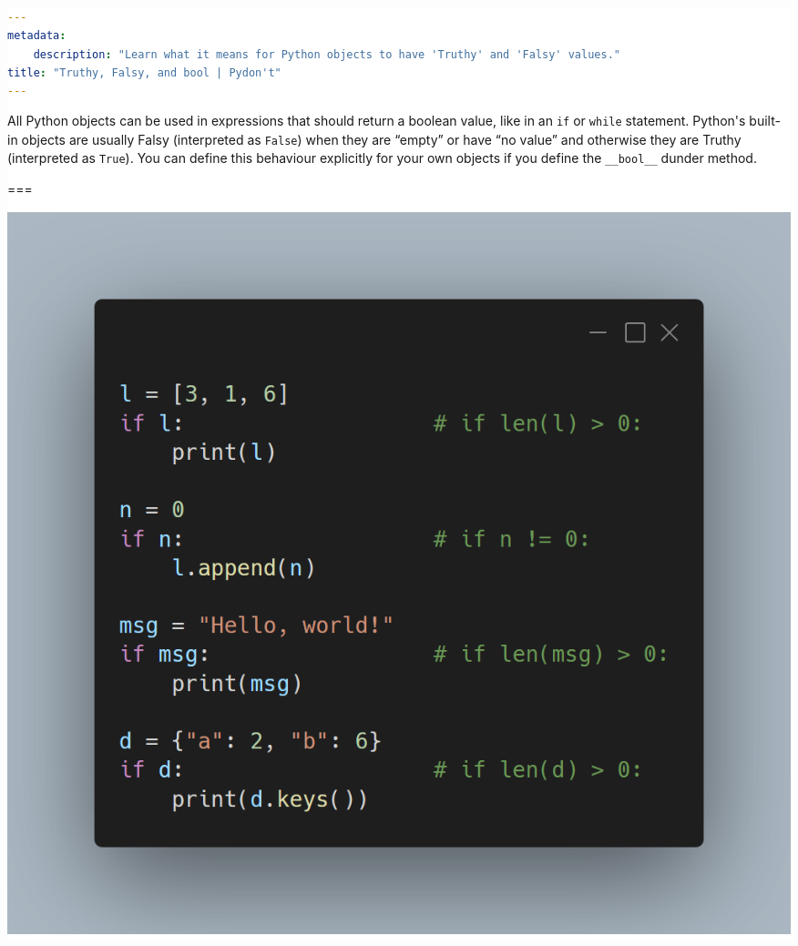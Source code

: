 ```yaml
---
metadata:
    description: "Learn what it means for Python objects to have 'Truthy' and 'Falsy' values."
title: "Truthy, Falsy, and bool | Pydon't"
---
```


All Python objects can be used in expressions that should
return a boolean value, like in an `if` or `while` statement.
Python's built-in objects are usually Falsy (interpreted as `False`)
when they are “empty” or have “no value” and otherwise they
are Truthy (interpreted as `True`).
You can define this behaviour explicitly for your own
objects if you define the `__bool__` dunder method.

===

![A Python code snippet comparing some if statements.](thumbnail.png)
